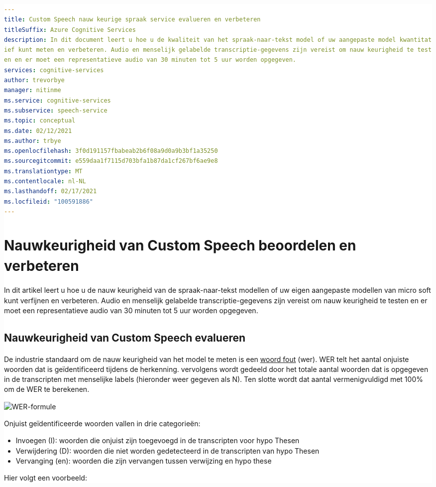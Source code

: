 ```yaml
---
title: Custom Speech nauw keurige spraak service evalueren en verbeteren
titleSuffix: Azure Cognitive Services
description: In dit document leert u hoe u de kwaliteit van het spraak-naar-tekst model of uw aangepaste model kwantitatief kunt meten en verbeteren. Audio en menselijk gelabelde transcriptie-gegevens zijn vereist om nauw keurigheid te testen en er moet een representatieve audio van 30 minuten tot 5 uur worden opgegeven.
services: cognitive-services
author: trevorbye
manager: nitinme
ms.service: cognitive-services
ms.subservice: speech-service
ms.topic: conceptual
ms.date: 02/12/2021
ms.author: trbye
ms.openlocfilehash: 3f0d191157fbabeab2b6f08a9d0a9b3bf1a35250
ms.sourcegitcommit: e559daa1f7115d703bfa1b87da1cf267bf6ae9e8
ms.translationtype: MT
ms.contentlocale: nl-NL
ms.lasthandoff: 02/17/2021
ms.locfileid: "100591886"
---
```

# <a name="evaluate-and-improve-custom-speech-accuracy"></a>Nauwkeurigheid van Custom Speech beoordelen en verbeteren

In dit artikel leert u hoe u de nauw keurigheid van de spraak-naar-tekst modellen of uw eigen aangepaste modellen van micro soft kunt verfijnen en verbeteren. Audio en menselijk gelabelde transcriptie-gegevens zijn vereist om nauw keurigheid te testen en er moet een representatieve audio van 30 minuten tot 5 uur worden opgegeven.

## <a name="evaluate-custom-speech-accuracy"></a>Nauwkeurigheid van Custom Speech evalueren

De industrie standaard om de nauw keurigheid van het model te meten is een [woord fout](https://en.wikipedia.org/wiki/Word_error_rate) (wer). WER telt het aantal onjuiste woorden dat is geïdentificeerd tijdens de herkenning. vervolgens wordt gedeeld door het totale aantal woorden dat is opgegeven in de transcripten met menselijke labels (hieronder weer gegeven als N). Ten slotte wordt dat aantal vermenigvuldigd met 100% om de WER te berekenen.

![WER-formule](./media/custom-speech/custom-speech-wer-formula.png)

Onjuist geïdentificeerde woorden vallen in drie categorieën:

* Invoegen (I): woorden die onjuist zijn toegevoegd in de transcripten voor hypo Thesen
* Verwijdering (D): woorden die niet worden gedetecteerd in de transcripten van hypo Thesen
* Vervanging (en): woorden die zijn vervangen tussen verwijzing en hypo these

Hier volgt een voorbeeld:
